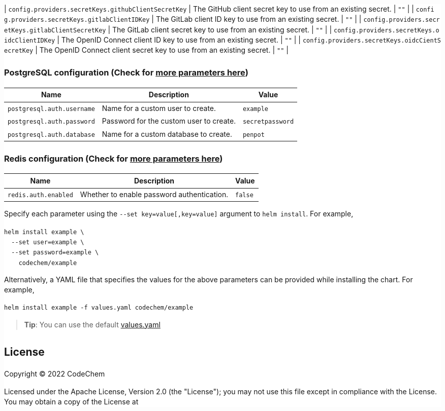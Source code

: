 | `config.providers.secretKeys.githubClientSecretKey` | The GitHub client secret key to use from an existing secret.                                                                                                                                                                                                                                                  | `""`                                                                       |
| `config.providers.secretKeys.gitlabClientIDKey`     | The GitLab client ID key to use from an existing secret.                                                                                                                                                                                                                                                      | `""`                                                                       |
| `config.providers.secretKeys.gitlabClientSecretKey` | The GitLab client secret key to use from an existing secret.                                                                                                                                                                                                                                                  | `""`                                                                       |
| `config.providers.secretKeys.oidcClientIDKey`       | The OpenID Connect client ID key to use from an existing secret.                                                                                                                                                                                                                                              | `""`                                                                       |
| `config.providers.secretKeys.oidcCientSecretKey`    | The OpenID Connect client secret key to use from an existing secret.                                                                                                                                                                                                                                          | `""`                                                                       |


### PostgreSQL configuration (Check for [more parameters here](https://artifacthub.io/packages/helm/bitnami/postgresql))

| Name                       | Description                             | Value            |
| -------------------------- | --------------------------------------- | ---------------- |
| `postgresql.auth.username` | Name for a custom user to create.       | `example`        |
| `postgresql.auth.password` | Password for the custom user to create. | `secretpassword` |
| `postgresql.auth.database` | Name for a custom database to create.   | `penpot`         |


### Redis configuration (Check for [more parameters here](https://artifacthub.io/packages/helm/bitnami/redis))

| Name                 | Description                                | Value   |
| -------------------- | ------------------------------------------ | ------- |
| `redis.auth.enabled` | Whether to enable password authentication. | `false` |


Specify each parameter using the `--set key=value[,key=value]` argument to `helm install`. For example,

```console
helm install example \
  --set user=example \
  --set password=example \
    codechem/example
```

Alternatively, a YAML file that specifies the values for the above parameters can be provided while installing the chart. For example,

```console
helm install example -f values.yaml codechem/example
```

> **Tip**: You can use the default [values.yaml](values.yaml)

## License

Copyright &copy; 2022 CodeChem

Licensed under the Apache License, Version 2.0 (the "License");
you may not use this file except in compliance with the License.
You may obtain a copy of the License at
